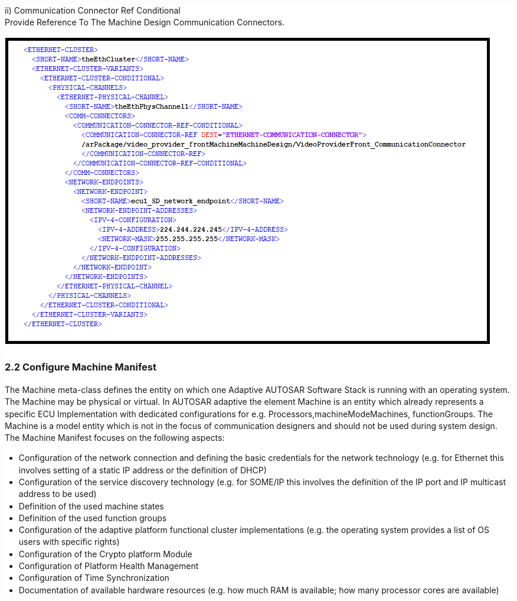   ii) Communication Connector Ref Conditional <br/>
     Provide Reference To The Machine Design Communication Connectors.

![Example for Ethernet Cluster Configuration](images/EtherNetCluster_Example.png)

### 2.2 Configure Machine Manifest
The Machine meta-class defines the entity on which one Adaptive AUTOSAR Software Stack is running with an operating system. The Machine may be physical or virtual.
In AUTOSAR adaptive the element Machine is an entity which already represents a specific ECU Implementation with dedicated configurations for e.g. Processors,machineModeMachines, functionGroups. The Machine is a model entity which
is not in the focus of communication designers and should not be used during system design.<br/>
The Machine Manifest focuses on the following aspects:
- Configuration of the network connection and defining the basic credentials for the network technology (e.g. for Ethernet this involves setting of a static IP address or the definition of DHCP)
- Configuration of the service discovery technology (e.g. for SOME/IP this involves the definition of the IP port and IP multicast address to be used)
- Definition of the used machine states
- Definition of the used function groups
- Configuration of the adaptive platform functional cluster implementations (e.g. the operating system provides a list of OS users with specific rights)
- Configuration of the Crypto platform Module
- Configuration of Platform Health Management
- Configuration of Time Synchronization
- Documentation of available hardware resources (e.g. how much RAM is available; how many processor cores are available)

